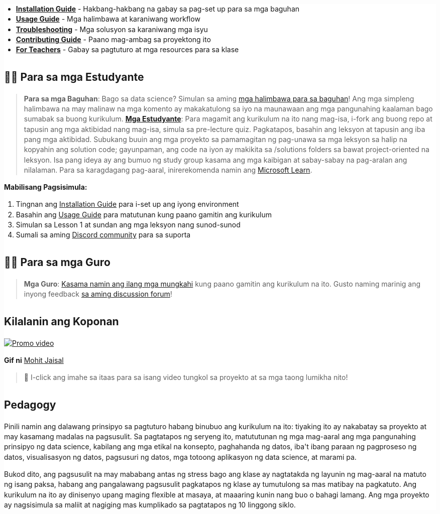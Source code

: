 - **[Installation Guide](INSTALLATION.md)** - Hakbang-hakbang na gabay sa pag-set up para sa mga baguhan
- **[Usage Guide](USAGE.md)** - Mga halimbawa at karaniwang workflow
- **[Troubleshooting](TROUBLESHOOTING.md)** - Mga solusyon sa karaniwang mga isyu
- **[Contributing Guide](CONTRIBUTING.md)** - Paano mag-ambag sa proyektong ito
- **[For Teachers](for-teachers.md)** - Gabay sa pagtuturo at mga resources para sa klase

## 👨‍🎓 Para sa mga Estudyante
> **Para sa mga Baguhan**: Bago sa data science? Simulan sa aming [mga halimbawa para sa baguhan](examples/README.md)! Ang mga simpleng halimbawa na may malinaw na mga komento ay makakatulong sa iyo na maunawaan ang mga pangunahing kaalaman bago sumabak sa buong kurikulum.
> **[Mga Estudyante](https://aka.ms/student-page)**: Para magamit ang kurikulum na ito nang mag-isa, i-fork ang buong repo at tapusin ang mga aktibidad nang mag-isa, simula sa pre-lecture quiz. Pagkatapos, basahin ang leksyon at tapusin ang iba pang mga aktibidad. Subukang buuin ang mga proyekto sa pamamagitan ng pag-unawa sa mga leksyon sa halip na kopyahin ang solution code; gayunpaman, ang code na iyon ay makikita sa /solutions folders sa bawat project-oriented na leksyon. Isa pang ideya ay ang bumuo ng study group kasama ang mga kaibigan at sabay-sabay na pag-aralan ang nilalaman. Para sa karagdagang pag-aaral, inirerekomenda namin ang [Microsoft Learn](https://docs.microsoft.com/en-us/users/jenlooper-2911/collections/qprpajyoy3x0g7?WT.mc_id=academic-77958-bethanycheum).

**Mabilisang Pagsisimula:**
1. Tingnan ang [Installation Guide](INSTALLATION.md) para i-set up ang iyong environment
2. Basahin ang [Usage Guide](USAGE.md) para matutunan kung paano gamitin ang kurikulum
3. Simulan sa Lesson 1 at sundan ang mga leksyon nang sunod-sunod
4. Sumali sa aming [Discord community](https://aka.ms/ds4beginners/discord) para sa suporta

## 👩‍🏫 Para sa mga Guro

> **Mga Guro**: [Kasama namin ang ilang mga mungkahi](for-teachers.md) kung paano gamitin ang kurikulum na ito. Gusto naming marinig ang inyong feedback [sa aming discussion forum](https://github.com/microsoft/Data-Science-For-Beginners/discussions)!

## Kilalanin ang Koponan

[![Promo video](../../ds-for-beginners.gif)](https://youtu.be/8mzavjQSMM4 "Promo video")

**Gif ni** [Mohit Jaisal](https://www.linkedin.com/in/mohitjaisal)

> 🎥 I-click ang imahe sa itaas para sa isang video tungkol sa proyekto at sa mga taong lumikha nito!

## Pedagogy
Pinili namin ang dalawang prinsipyo sa pagtuturo habang binubuo ang kurikulum na ito: tiyaking ito ay nakabatay sa proyekto at may kasamang madalas na pagsusulit. Sa pagtatapos ng seryeng ito, matututunan ng mga mag-aaral ang mga pangunahing prinsipyo ng data science, kabilang ang mga etikal na konsepto, paghahanda ng datos, iba't ibang paraan ng pagproseso ng datos, visualisasyon ng datos, pagsusuri ng datos, mga totoong aplikasyon ng data science, at marami pa.

Bukod dito, ang pagsusulit na may mababang antas ng stress bago ang klase ay nagtatakda ng layunin ng mag-aaral na matuto ng isang paksa, habang ang pangalawang pagsusulit pagkatapos ng klase ay tumutulong sa mas matibay na pagkatuto. Ang kurikulum na ito ay dinisenyo upang maging flexible at masaya, at maaaring kunin nang buo o bahagi lamang. Ang mga proyekto ay nagsisimula sa maliit at nagiging mas kumplikado sa pagtatapos ng 10 linggong siklo.
